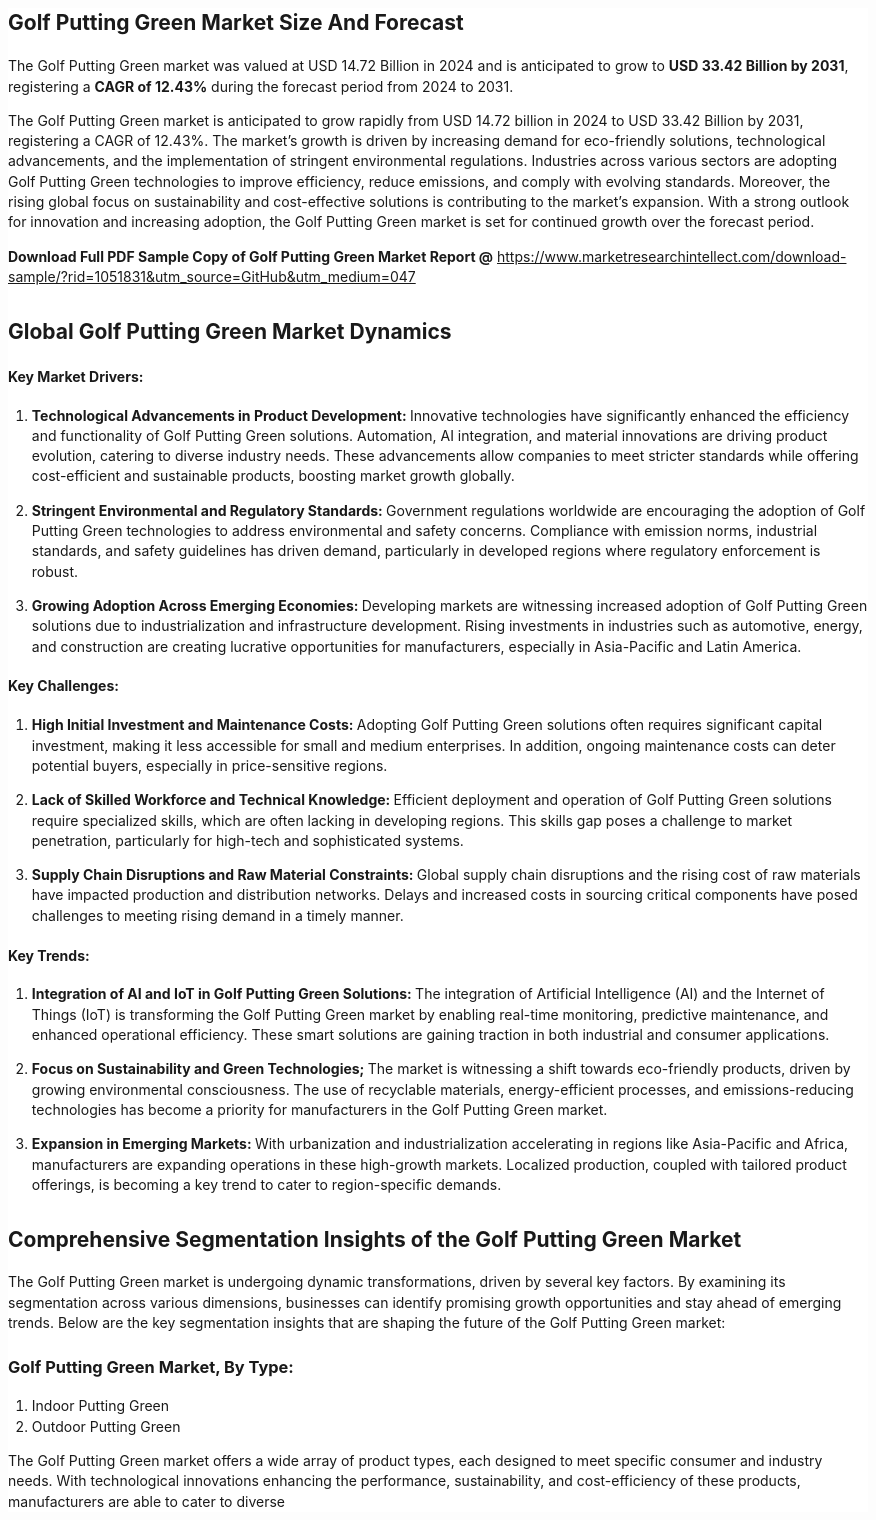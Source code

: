 <h2>Golf Putting Green Market Size And Forecast</h2><p>The Golf Putting Green market was valued at USD 14.72 Billion in 2024 and is anticipated to grow to <strong>USD 33.42 Billion by 2031</strong>, registering a <strong>CAGR of 12.43%</strong> during the forecast period from 2024 to 2031.</p><p>The Golf Putting Green market is anticipated to grow rapidly from USD 14.72 billion in 2024 to USD 33.42 Billion by 2031, registering a CAGR of 12.43%. The market’s growth is driven by increasing demand for eco-friendly solutions, technological advancements, and the implementation of stringent environmental regulations. Industries across various sectors are adopting Golf Putting Green technologies to improve efficiency, reduce emissions, and comply with evolving standards. Moreover, the rising global focus on sustainability and cost-effective solutions is contributing to the market’s expansion. With a strong outlook for innovation and increasing adoption, the Golf Putting Green market is set for continued growth over the forecast period.</p><p><strong>Download Full PDF Sample Copy of Golf Putting Green Market Report @</strong>&nbsp;<a href="https://www.marketresearchintellect.com/download-sample/?rid=1051831&amp;utm_source=GitHub&amp;utm_medium=047">https://www.marketresearchintellect.com/download-sample/?rid=1051831&amp;utm_source=GitHub&amp;utm_medium=047</a></p><h2>Global Golf Putting Green Market Dynamics</h2><h4><strong>Key Market Drivers:</strong></h4><ol><li><p><strong>Technological Advancements in Product Development:&nbsp;</strong>Innovative technologies have significantly enhanced the efficiency and functionality of Golf Putting Green solutions. Automation, AI integration, and material innovations are driving product evolution, catering to diverse industry needs. These advancements allow companies to meet stricter standards while offering cost-efficient and sustainable products, boosting market growth globally.</p></li><li><p><strong>Stringent Environmental and Regulatory Standards:&nbsp;</strong>Government regulations worldwide are encouraging the adoption of Golf Putting Green technologies to address environmental and safety concerns. Compliance with emission norms, industrial standards, and safety guidelines has driven demand, particularly in developed regions where regulatory enforcement is robust.</p></li><li><p><strong>Growing Adoption Across Emerging Economies:&nbsp;</strong>Developing markets are witnessing increased adoption of Golf Putting Green solutions due to industrialization and infrastructure development. Rising investments in industries such as automotive, energy, and construction are creating lucrative opportunities for manufacturers, especially in Asia-Pacific and Latin America.</p></li></ol><h4><strong>Key Challenges:</strong></h4><ol><li><p><strong>High Initial Investment and Maintenance Costs:&nbsp;</strong>Adopting Golf Putting Green solutions often requires significant capital investment, making it less accessible for small and medium enterprises. In addition, ongoing maintenance costs can deter potential buyers, especially in price-sensitive regions.</p></li><li><p><strong>Lack of Skilled Workforce and Technical Knowledge:&nbsp;</strong>Efficient deployment and operation of Golf Putting Green solutions require specialized skills, which are often lacking in developing regions. This skills gap poses a challenge to market penetration, particularly for high-tech and sophisticated systems.</p></li><li><p><strong>Supply Chain Disruptions and Raw Material Constraints:&nbsp;</strong>Global supply chain disruptions and the rising cost of raw materials have impacted production and distribution networks. Delays and increased costs in sourcing critical components have posed challenges to meeting rising demand in a timely manner.</p></li></ol><h4><strong>Key Trends:</strong></h4><ol><li><p><strong>Integration of AI and IoT in Golf Putting Green Solutions:&nbsp;</strong>The integration of Artificial Intelligence (AI) and the Internet of Things (IoT) is transforming the Golf Putting Green market by enabling real-time monitoring, predictive maintenance, and enhanced operational efficiency. These smart solutions are gaining traction in both industrial and consumer applications.</p></li><li><p><strong>Focus on Sustainability and Green Technologies;&nbsp;</strong>The market is witnessing a shift towards eco-friendly products, driven by growing environmental consciousness. The use of recyclable materials, energy-efficient processes, and emissions-reducing technologies has become a priority for manufacturers in the Golf Putting Green market.</p></li><li><p><strong>Expansion in Emerging Markets:&nbsp;</strong>With urbanization and industrialization accelerating in regions like Asia-Pacific and Africa, manufacturers are expanding operations in these high-growth markets. Localized production, coupled with tailored product offerings, is becoming a key trend to cater to region-specific demands.</p></li></ol><div class="article-main__content" data-test-id="publishing-text-block"><h2>Comprehensive Segmentation Insights of the Golf Putting Green Market</h2><p>The Golf Putting Green market is undergoing dynamic transformations, driven by several key factors. By examining its segmentation across various dimensions, businesses can identify promising growth opportunities and stay ahead of emerging trends. Below are the key segmentation insights that are shaping the future of the Golf Putting Green market:</p><h3><strong>Golf Putting Green Market, By Type:<br /></strong></h3><ol><li>Indoor Putting Green<li> Outdoor Putting Green</li></ol><p>The Golf Putting Green market offers a wide array of product types, each designed to meet specific consumer and industry needs. With technological innovations enhancing the performance, sustainability, and cost-efficiency of these products, manufacturers are able to cater to diverse